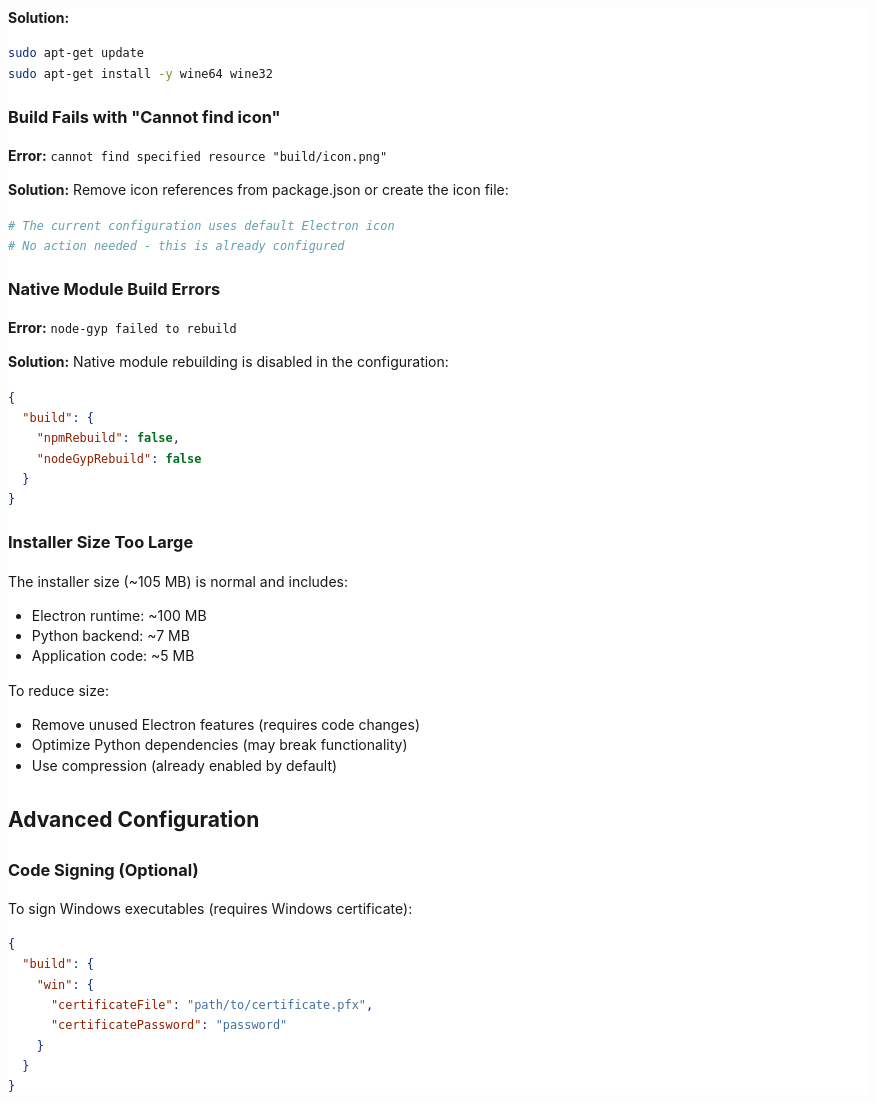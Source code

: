 **Solution:**
```bash
sudo apt-get update
sudo apt-get install -y wine64 wine32
```

### Build Fails with "Cannot find icon"

**Error:** `cannot find specified resource "build/icon.png"`

**Solution:** Remove icon references from package.json or create the icon file:
```bash
# The current configuration uses default Electron icon
# No action needed - this is already configured
```

### Native Module Build Errors

**Error:** `node-gyp failed to rebuild`

**Solution:** Native module rebuilding is disabled in the configuration:
```json
{
  "build": {
    "npmRebuild": false,
    "nodeGypRebuild": false
  }
}
```

### Installer Size Too Large

The installer size (~105 MB) is normal and includes:
- Electron runtime: ~100 MB
- Python backend: ~7 MB
- Application code: ~5 MB

To reduce size:
- Remove unused Electron features (requires code changes)
- Optimize Python dependencies (may break functionality)
- Use compression (already enabled by default)

## Advanced Configuration

### Code Signing (Optional)

To sign Windows executables (requires Windows certificate):

```json
{
  "build": {
    "win": {
      "certificateFile": "path/to/certificate.pfx",
      "certificatePassword": "password"
    }
  }
}
```
